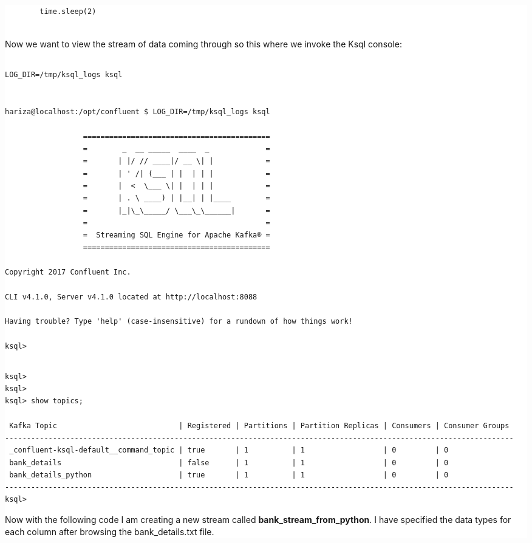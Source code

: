 ```
        time.sleep(2)
        

```


Now we want to view the stream of data coming through so this where we invoke the Ksql console:

##
```
LOG_DIR=/tmp/ksql_logs ksql


hariza@localhost:/opt/confluent $ LOG_DIR=/tmp/ksql_logs ksql
                  
                  ===========================================
                  =        _  __ _____  ____  _             =
                  =       | |/ // ____|/ __ \| |            =
                  =       | ' /| (___ | |  | | |            =
                  =       |  <  \___ \| |  | | |            =
                  =       | . \ ____) | |__| | |____        =
                  =       |_|\_\_____/ \___\_\______|       =
                  =                                         =
                  =  Streaming SQL Engine for Apache Kafka® =
                  ===========================================

Copyright 2017 Confluent Inc.

CLI v4.1.0, Server v4.1.0 located at http://localhost:8088

Having trouble? Type 'help' (case-insensitive) for a rundown of how things work!

ksql> 
```

##
##

```
ksql> 
ksql> 
ksql> show topics;

 Kafka Topic                            | Registered | Partitions | Partition Replicas | Consumers | Consumer Groups 
---------------------------------------------------------------------------------------------------------------------
 _confluent-ksql-default__command_topic | true       | 1          | 1                  | 0         | 0               
 bank_details                           | false      | 1          | 1                  | 0         | 0               
 bank_details_python                    | true       | 1          | 1                  | 0         | 0               
---------------------------------------------------------------------------------------------------------------------
ksql> 

```
Now with the following code I am creating a new stream called **bank_stream_from_python**. I have specified the data types for each column after browsing the bank_details.txt file.
